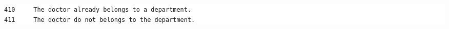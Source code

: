 ```
410     The doctor already belongs to a department.
411     The doctor do not belongs to the department.
```